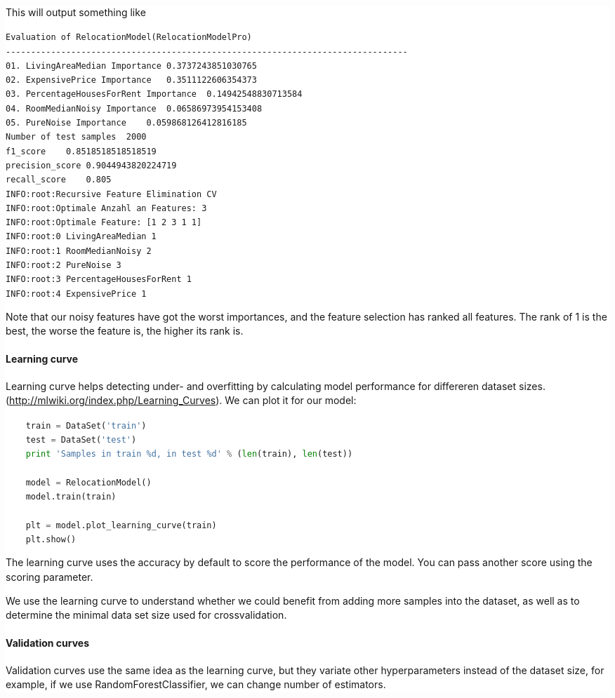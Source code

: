 This will output something like
```
Evaluation of RelocationModel(RelocationModelPro)
--------------------------------------------------------------------------------
01. LivingAreaMedian Importance	0.3737243851030765
02. ExpensivePrice Importance	0.3511122606354373
03. PercentageHousesForRent Importance	0.14942548830713584
04. RoomMedianNoisy Importance	0.06586973954153408
05. PureNoise Importance	0.059868126412816185
Number of test samples	2000
f1_score	0.8518518518518519
precision_score	0.9044943820224719
recall_score	0.805
INFO:root:Recursive Feature Elimination CV
INFO:root:Optimale Anzahl an Features: 3
INFO:root:Optimale Feature: [1 2 3 1 1]
INFO:root:0 LivingAreaMedian 1 
INFO:root:1 RoomMedianNoisy 2
INFO:root:2 PureNoise 3
INFO:root:3 PercentageHousesForRent 1 
INFO:root:4 ExpensivePrice 1 
```
Note that our noisy features have got the worst importances, and the feature selection has ranked all features. The
rank of 1 is the best, the worse the feature is, the higher its rank is.

#### Learning curve
Learning curve helps detecting under- and overfitting by calculating model performance for differeren dataset sizes.
(http://mlwiki.org/index.php/Learning_Curves). We can plot it for our model:
```python
    train = DataSet('train')
    test = DataSet('test')
    print 'Samples in train %d, in test %d' % (len(train), len(test))

    model = RelocationModel()
    model.train(train)

    plt = model.plot_learning_curve(train)
    plt.show()
```
The learning curve uses the accuracy by default to score the performance of the model. You can pass another score 
using the scoring parameter. 

We use the learning curve to understand whether we could benefit from adding more samples into the dataset, as well
as to determine the minimal data set size used for crossvalidation.

#### Validation curves
Validation curves use the same idea as the learning curve, but they variate other hyperparameters instead of the 
dataset size, for example, if we use RandomForestClassifier, we can change number of estimators.
